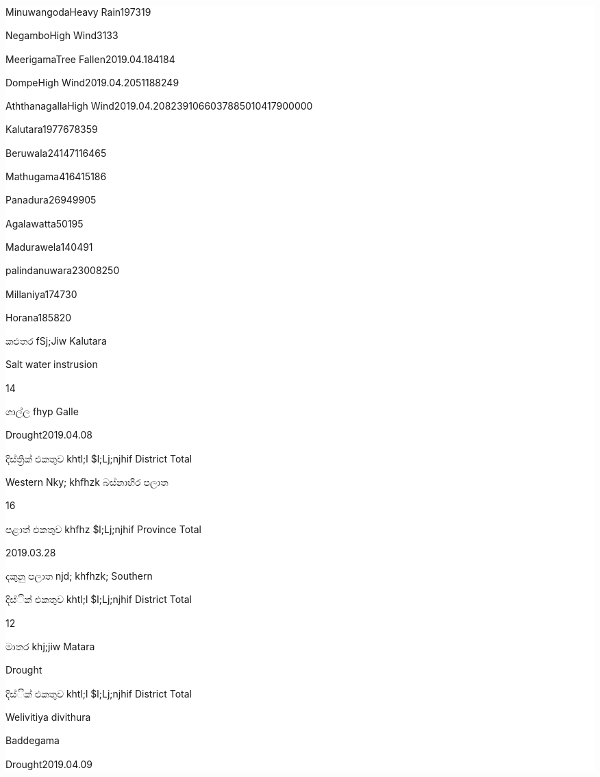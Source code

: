 MinuwangodaHeavy Rain197319

NegamboHigh Wind3133

MeerigamaTree Fallen2019.04.184184

DompeHigh Wind2019.04.2051188249

AththanagallaHigh Wind2019.04.2082391066037885010417900000

Kalutara1977678359

Beruwala24147116465

Mathugama416415186

Panadura26949905

Agalawatta50195

Madurawela140491

palindanuwara23008250

Millaniya174730

Horana185820

කළුතර fSj;Jiw Kalutara

Salt water instrusion

14

ගාල්ල fhyp Galle

Drought2019.04.08

දිස්ත්‍රික් එකතුව khtl;l $l;Lj;njhif District Total

Western Nky; khfhzk බස්නාහිර පලාත

16

පළාත් ඵකතුව khfhz $l;Lj;njhif Province Total

2019.03.28

දකුනු පලාත njd; khfhzk; Southern

දිස්ික් එකතුව khtl;l $l;Lj;njhif District Total

12

මාතර khj;jiw Matara

Drought

දිස්ික් එකතුව khtl;l $l;Lj;njhif District Total

Welivitiya divithura

Baddegama

Drought2019.04.09
